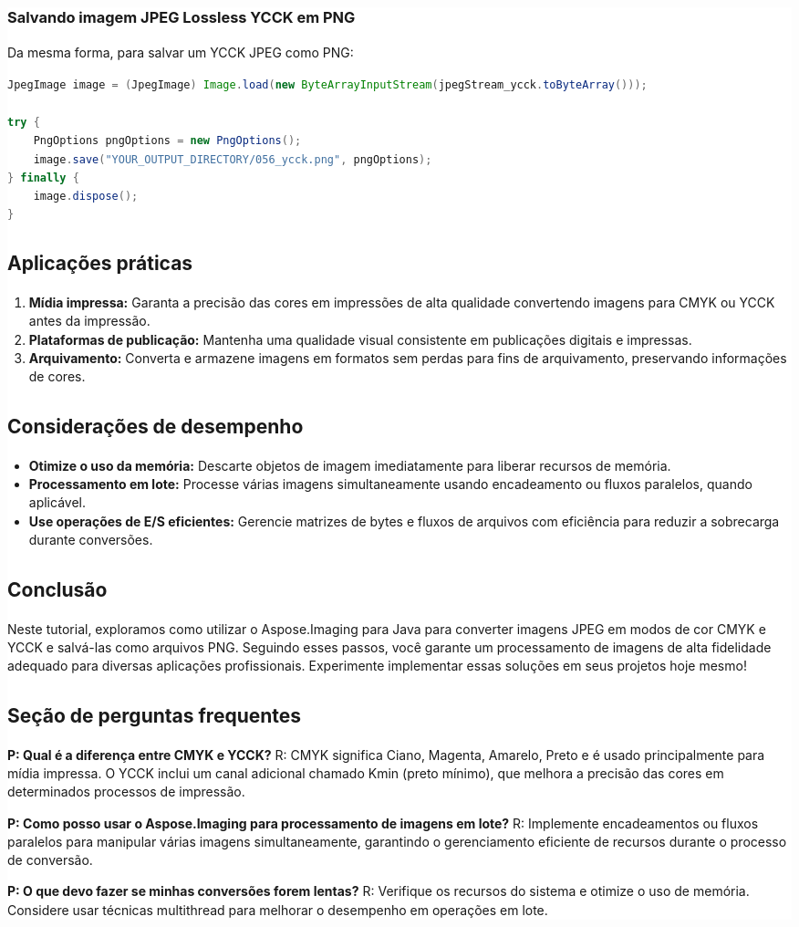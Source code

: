 ### Salvando imagem JPEG Lossless YCCK em PNG

Da mesma forma, para salvar um YCCK JPEG como PNG:

```java
JpegImage image = (JpegImage) Image.load(new ByteArrayInputStream(jpegStream_ycck.toByteArray()));

try {
    PngOptions pngOptions = new PngOptions();
    image.save("YOUR_OUTPUT_DIRECTORY/056_ycck.png", pngOptions);
} finally {
    image.dispose();
}
```

## Aplicações práticas

1. **Mídia impressa:** Garanta a precisão das cores em impressões de alta qualidade convertendo imagens para CMYK ou YCCK antes da impressão.
2. **Plataformas de publicação:** Mantenha uma qualidade visual consistente em publicações digitais e impressas.
3. **Arquivamento:** Converta e armazene imagens em formatos sem perdas para fins de arquivamento, preservando informações de cores.

## Considerações de desempenho

- **Otimize o uso da memória:** Descarte objetos de imagem imediatamente para liberar recursos de memória.
- **Processamento em lote:** Processe várias imagens simultaneamente usando encadeamento ou fluxos paralelos, quando aplicável.
- **Use operações de E/S eficientes:** Gerencie matrizes de bytes e fluxos de arquivos com eficiência para reduzir a sobrecarga durante conversões.

## Conclusão

Neste tutorial, exploramos como utilizar o Aspose.Imaging para Java para converter imagens JPEG em modos de cor CMYK e YCCK e salvá-las como arquivos PNG. Seguindo esses passos, você garante um processamento de imagens de alta fidelidade adequado para diversas aplicações profissionais. Experimente implementar essas soluções em seus projetos hoje mesmo!

## Seção de perguntas frequentes

**P: Qual é a diferença entre CMYK e YCCK?**
R: CMYK significa Ciano, Magenta, Amarelo, Preto e é usado principalmente para mídia impressa. O YCCK inclui um canal adicional chamado Kmin (preto mínimo), que melhora a precisão das cores em determinados processos de impressão.

**P: Como posso usar o Aspose.Imaging para processamento de imagens em lote?**
R: Implemente encadeamentos ou fluxos paralelos para manipular várias imagens simultaneamente, garantindo o gerenciamento eficiente de recursos durante o processo de conversão.

**P: O que devo fazer se minhas conversões forem lentas?**
R: Verifique os recursos do sistema e otimize o uso de memória. Considere usar técnicas multithread para melhorar o desempenho em operações em lote.
